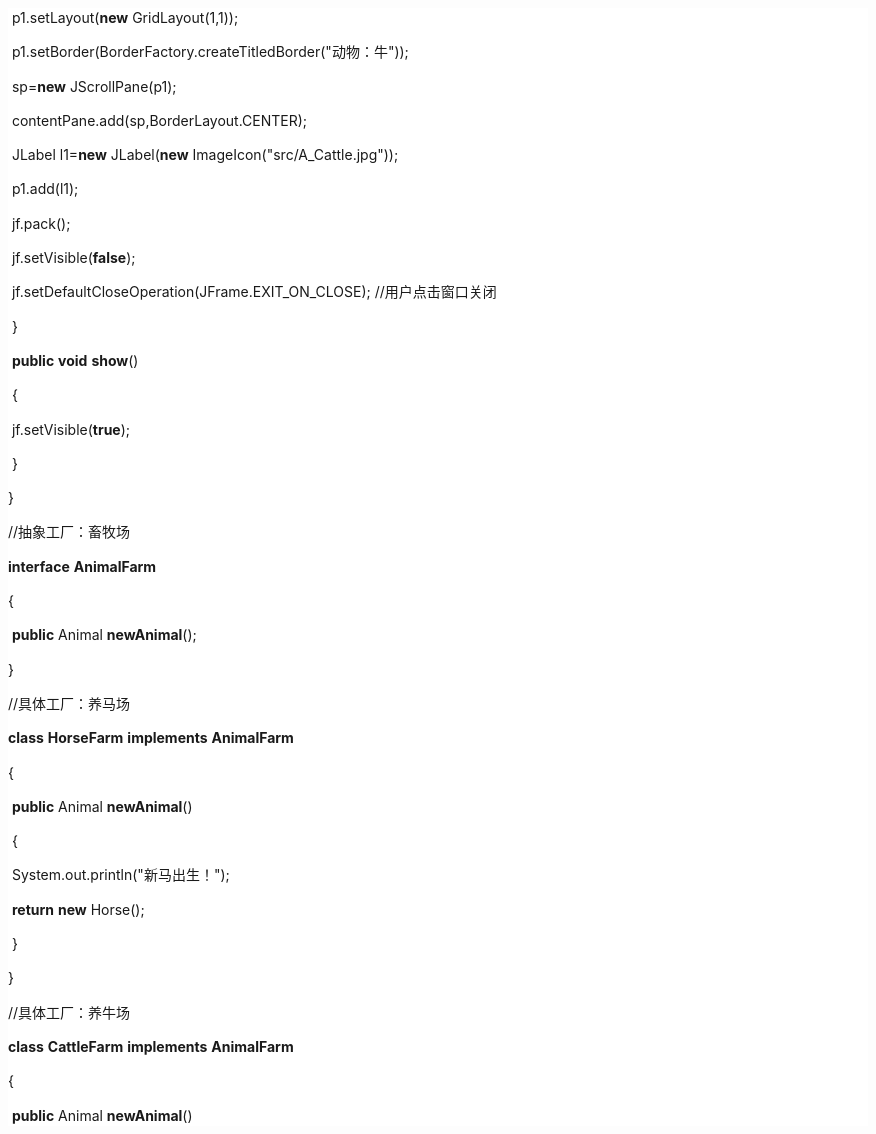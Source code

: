 ​        p1.setLayout(**new** GridLayout(1,1));

​        p1.setBorder(BorderFactory.createTitledBorder("动物：牛"));

​        sp=**new** JScrollPane(p1);

​        contentPane.add(sp,BorderLayout.CENTER);

​        JLabel l1=**new** JLabel(**new** ImageIcon("src/A_Cattle.jpg"));

​        p1.add(l1);       

​        jf.pack();       

​        jf.setVisible(**false**);

​        jf.setDefaultCloseOperation(JFrame.EXIT_ON_CLOSE);    //用户点击窗口关闭 

​    }

​    **public** **void** **show**()

​    {

​        jf.setVisible(**true**);

​    }

}

//抽象工厂：畜牧场

**interface** **AnimalFarm**

{

​    **public** Animal **newAnimal**();

}

//具体工厂：养马场

**class** **HorseFarm** **implements** **AnimalFarm**

{

​    **public** Animal **newAnimal**()

​    {

​        System.out.println("新马出生！");

​        **return** **new** Horse();

​    }

}

//具体工厂：养牛场

**class** **CattleFarm** **implements** **AnimalFarm**

{

​    **public** Animal **newAnimal**()
